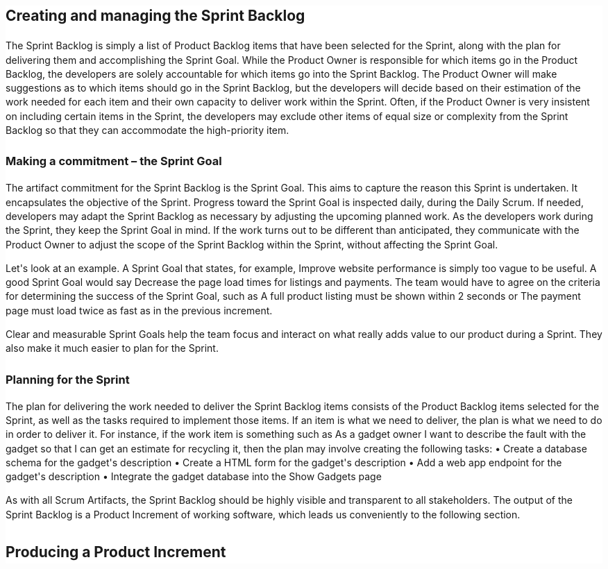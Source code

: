 ## Creating and managing the Sprint Backlog

The Sprint Backlog is simply a list of Product Backlog items that have been selected for
the Sprint, along with the plan for delivering them and accomplishing the Sprint Goal.
While the Product Owner is responsible for which items go in the Product Backlog, the
developers are solely accountable for which items go into the Sprint Backlog. The Product
Owner will make suggestions as to which items should go in the Sprint Backlog, but the
developers will decide based on their estimation of the work needed for each item and
their own capacity to deliver work within the Sprint. Often, if the Product Owner is very
insistent on including certain items in the Sprint, the developers may exclude other items
of equal size or complexity from the Sprint Backlog so that they can accommodate the
high-priority item.

### Making a commitment – the Sprint Goal

The artifact commitment for the Sprint Backlog is the Sprint Goal. This aims to capture
the reason this Sprint is undertaken. It encapsulates the objective of the Sprint. Progress
toward the Sprint Goal is inspected daily, during the Daily Scrum. If needed, developers may
adapt the Sprint Backlog as necessary by adjusting the upcoming planned work. As the
developers work during the Sprint, they keep the Sprint Goal in mind. If the work turns
out to be different than anticipated, they communicate with the Product Owner to adjust
the scope of the Sprint Backlog within the Sprint, without affecting the Sprint Goal.


Let's look at an example. A Sprint Goal that states, for example, Improve website
performance is simply too vague to be useful. A good Sprint Goal would say Decrease the
page load times for listings and payments. The team would have to agree on the criteria for
determining the success of the Sprint Goal, such as A full product listing must be shown
within 2 seconds or The payment page must load twice as fast as in the previous increment.


Clear and measurable Sprint Goals help the team focus and interact on what really adds
value to our product during a Sprint. They also make it much easier to plan for the Sprint.


### Planning for the Sprint

The plan for delivering the work needed to deliver the Sprint Backlog items consists of the
Product Backlog items selected for the Sprint, as well as the tasks required to implement
those items. If an item is what we need to deliver, the plan is what we need to do in order to
deliver it. For instance, if the work item is something such as As a gadget owner I want to
describe the fault with the gadget so that I can get an estimate for recycling it, then the plan
may involve creating the following tasks:
• Create a database schema for the gadget's description
• Create a HTML form for the gadget's description
• Add a web app endpoint for the gadget's description
• Integrate the gadget database into the Show Gadgets page

As with all Scrum Artifacts, the Sprint Backlog should be highly visible and transparent
to all stakeholders. The output of the Sprint Backlog is a Product Increment of working
software, which leads us conveniently to the following section.


## Producing a Product Increment

